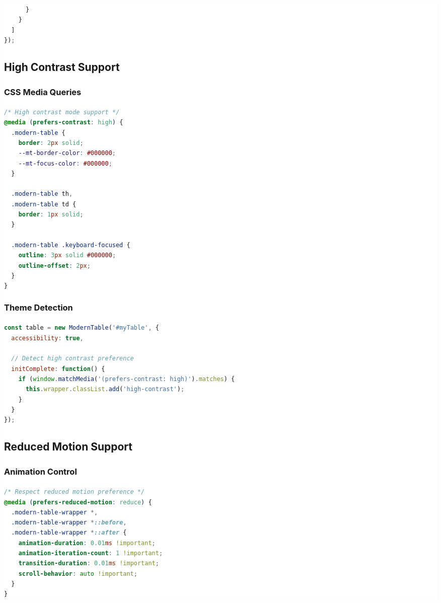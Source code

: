 ```javascript
      }
    }
  ]
});
```

## High Contrast Support

### CSS Media Queries
```css
/* High contrast mode support */
@media (prefers-contrast: high) {
  .modern-table {
    border: 2px solid;
    --mt-border-color: #000000;
    --mt-focus-color: #000000;
  }
  
  .modern-table th,
  .modern-table td {
    border: 1px solid;
  }
  
  .modern-table .keyboard-focused {
    outline: 3px solid #000000;
    outline-offset: 2px;
  }
}
```

### Theme Detection
```javascript
const table = new ModernTable('#myTable', {
  accessibility: true,
  
  // Detect high contrast preference
  initComplete: function() {
    if (window.matchMedia('(prefers-contrast: high)').matches) {
      this.wrapper.classList.add('high-contrast');
    }
  }
});
```

## Reduced Motion Support

### Animation Control
```css
/* Respect reduced motion preference */
@media (prefers-reduced-motion: reduce) {
  .modern-table-wrapper *,
  .modern-table-wrapper *::before,
  .modern-table-wrapper *::after {
    animation-duration: 0.01ms !important;
    animation-iteration-count: 1 !important;
    transition-duration: 0.01ms !important;
    scroll-behavior: auto !important;
  }
}
```
